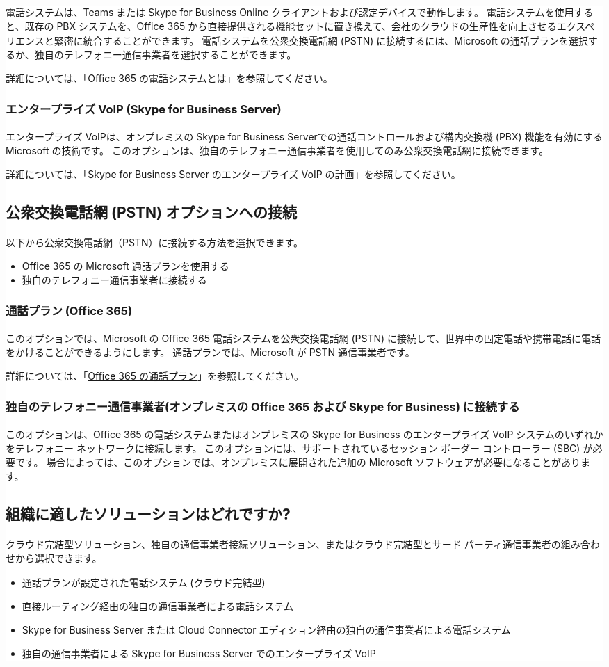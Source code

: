 電話システムは、Teams または Skype for Business Online クライアントおよび認定デバイスで動作します。 電話システムを使用すると、既存の PBX システムを、Office 365 から直接提供される機能セットに置き換えて、会社のクラウドの生産性を向上させるエクスペリエンスと緊密に統合することができます。 電話システムを公衆交換電話網 (PSTN) に接続するには、Microsoft の通話プランを選択するか、独自のテレフォニー通信事業者を選択することができます。

詳細については、「[Office 365 の電話システムとは](https://docs.microsoft.com/ja-JP/MicrosoftTeams/what-is-phone-system-in-office-365)」を参照してください。

### <a name="enterprise-voice-skype-for-business-server"></a>エンタープライズ VoIP (Skype for Business Server)

エンタープライズ VoIPは、オンプレミスの Skype for Business Serverでの通話コントロールおよび構内交換機 (PBX) 機能を有効にする Microsoft の技術です。 このオプションは、独自のテレフォニー通信事業者を使用してのみ公衆交換電話網に接続できます。 

詳細については、「[Skype for Business Server のエンタープライズ VoIP の計画](https://docs.microsoft.com/ja-JP/SkypeForBusiness/plan-your-deployment/enterprise-voice-solution/enterprise-voice?toc=/SkypeForBusiness/toc.json&bc=/SkypeForBusiness/breadcrumb/toc.json)」を参照してください。

## <a name="connection-to-the-public-switched-telephone-network-pstn-options"></a>公衆交換電話網 (PSTN) オプションへの接続

以下から公衆交換電話網（PSTN）に接続する方法を選択できます。

- Office 365 の Microsoft 通話プランを使用する 
- 独自のテレフォニー通信事業者に接続する

### <a name="calling-plan-office-365"></a>通話プラン (Office 365)

このオプションでは、Microsoft の Office 365 電話システムを公衆交換電話網 (PSTN) に接続して、世界中の固定電話や携帯電話に電話をかけることができるようにします。 通話プランでは、Microsoft が PSTN 通信事業者です。

詳細については、「[Office 365 の通話プラン](https://docs.microsoft.com/ja-JP/MicrosoftTeams/calling-plans-for-office-365)」を参照してください。

### <a name="connect-your-own-telephony-carrier-office-365-and-skype-for-business-on-premises"></a>独自のテレフォニー通信事業者(オンプレミスの Office 365 および Skype for Business) に接続する

このオプションは、Office 365 の電話システムまたはオンプレミスの Skype for Business のエンタープライズ VoIP システムのいずれかをテレフォニー ネットワークに接続します。 このオプションには、サポートされているセッション ボーダー コントローラー (SBC) が必要です。 場合によっては、このオプションでは、オンプレミスに展開された追加の Microsoft ソフトウェアが必要になることがあります。

## <a name="which-solution-is-right-for-your-organization"></a>組織に適したソリューションはどれですか?

クラウド完結型ソリューション、独自の通信事業者接続ソリューション、またはクラウド完結型とサード パーティ通信事業者の組み合わせから選択できます。

- 通話プランが設定された電話システム (クラウド完結型)

- 直接ルーティング経由の独自の通信事業者による電話システム

- Skype for Business Server または Cloud Connector エディション経由の独自の通信事業者による電話システム

- 独自の通信事業者による Skype for Business Server でのエンタープライズ VoIP
